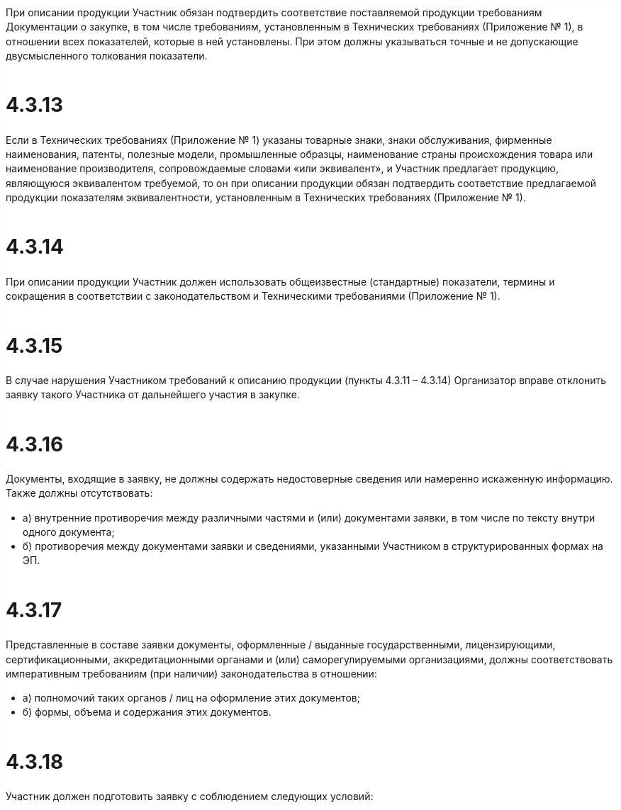 При описании продукции Участник обязан подтвердить соответствие поставляемой продукции требованиям Документации о закупке, в том числе требованиям, установленным в Технических требованиях (Приложение № 1), в отношении всех показателей, которые в ней установлены. При этом должны указываться точные и не допускающие двусмысленного толкования показатели.




# 4.3.13

Если в Технических требованиях (Приложение № 1) указаны товарные знаки, знаки обслуживания, фирменные наименования, патенты, полезные модели, промышленные образцы, наименование страны происхождения товара или наименование производителя, сопровождаемые словами «или эквивалент», и Участник предлагает продукцию, являющуюся эквивалентом требуемой, то он при описании продукции обязан подтвердить соответствие предлагаемой продукции показателям эквивалентности, установленным в Технических требованиях (Приложение № 1).

# 4.3.14

При описании продукции Участник должен использовать общеизвестные (стандартные) показатели, термины и сокращения в соответствии с законодательством и Техническими требованиями (Приложение № 1).

# 4.3.15

В случае нарушения Участником требований к описанию продукции (пункты 4.3.11 – 4.3.14) Организатор вправе отклонить заявку такого Участника от дальнейшего участия в закупке.

# 4.3.16

Документы, входящие в заявку, не должны содержать недостоверные сведения или намеренно искаженную информацию. Также должны отсутствовать:

- а) внутренние противоречия между различными частями и (или) документами заявки, в том числе по тексту внутри одного документа;
- б) противоречия между документами заявки и сведениями, указанными Участником в структурированных формах на ЭП.

# 4.3.17

Представленные в составе заявки документы, оформленные / выданные государственными, лицензирующими, сертификационными, аккредитационными органами и (или) саморегулируемыми организациями, должны соответствовать императивным требованиям (при наличии) законодательства в отношении:

- а) полномочий таких органов / лиц на оформление этих документов;
- б) формы, объема и содержания этих документов.

# 4.3.18

Участник должен подготовить заявку с соблюдением следующих условий:
